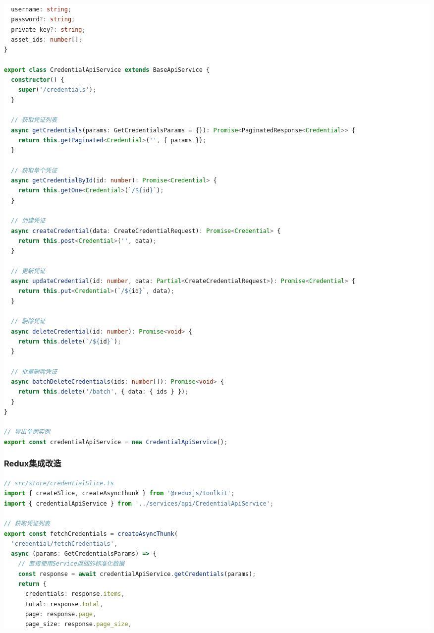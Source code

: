 ```typescript
  username: string;
  password?: string;
  private_key?: string;
  asset_ids: number[];
}

export class CredentialApiService extends BaseApiService {
  constructor() {
    super('/credentials');
  }

  // 获取凭证列表
  async getCredentials(params: GetCredentialsParams = {}): Promise<PaginatedResponse<Credential>> {
    return this.getPaginated<Credential>('', { params });
  }

  // 获取单个凭证
  async getCredentialById(id: number): Promise<Credential> {
    return this.getOne<Credential>(`/${id}`);
  }

  // 创建凭证
  async createCredential(data: CreateCredentialRequest): Promise<Credential> {
    return this.post<Credential>('', data);
  }

  // 更新凭证
  async updateCredential(id: number, data: Partial<CreateCredentialRequest>): Promise<Credential> {
    return this.put<Credential>(`/${id}`, data);
  }

  // 删除凭证
  async deleteCredential(id: number): Promise<void> {
    return this.delete(`/${id}`);
  }

  // 批量删除凭证
  async batchDeleteCredentials(ids: number[]): Promise<void> {
    return this.delete('/batch', { data: { ids } });
  }
}

// 导出单例实例
export const credentialApiService = new CredentialApiService();
```

### Redux集成改造
```typescript
// src/store/credentialSlice.ts
import { createSlice, createAsyncThunk } from '@reduxjs/toolkit';
import { credentialApiService } from '../services/api/CredentialApiService';

// 获取凭证列表
export const fetchCredentials = createAsyncThunk(
  'credential/fetchCredentials',
  async (params: GetCredentialsParams) => {
    // 直接使用Service返回的标准化数据
    const response = await credentialApiService.getCredentials(params);
    return {
      credentials: response.items,
      total: response.total,
      page: response.page,
      page_size: response.page_size,
```